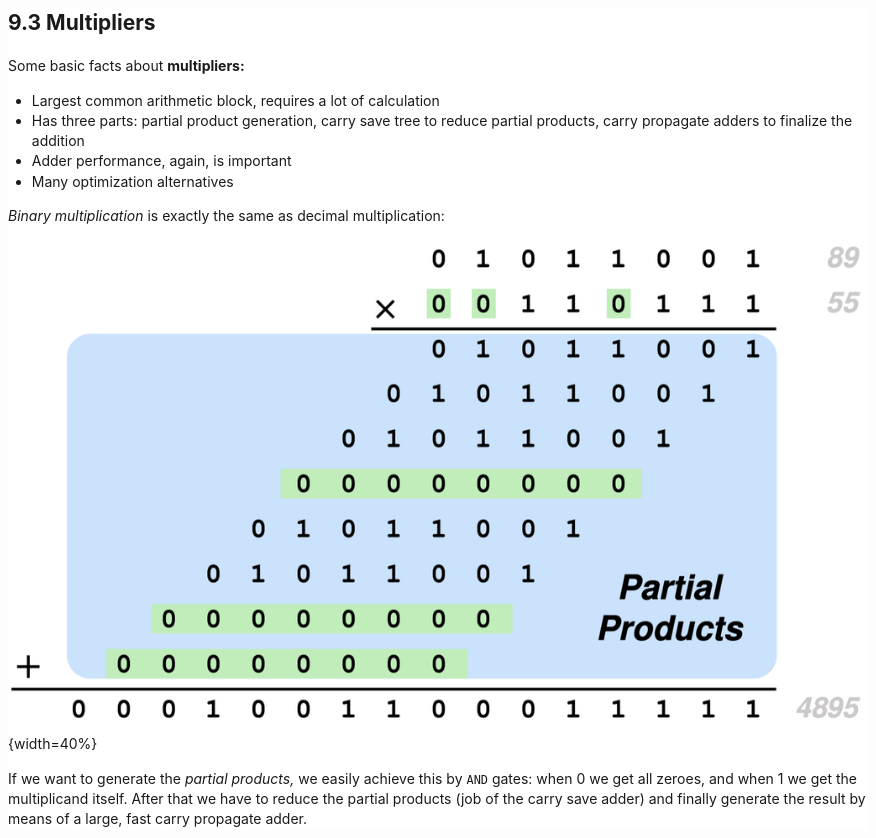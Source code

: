 ## 9.3 Multipliers

Some basic facts about **multipliers:**

- Largest common arithmetic block, requires a lot of calculation
- Has three parts: partial product generation, carry save tree to reduce partial products, carry propagate adders to finalize the addition
- Adder performance, again, is important
- Many optimization alternatives

_Binary multiplication_ is exactly the same as decimal multiplication:

![](./Figures/VLSI1_Fig13-8.PNG){width=40%}

If we want to generate the _partial products,_ we easily achieve this by `AND` gates: when $0$ we get all zeroes, and when $1$ we get the multiplicand itself.
After that we have to reduce the partial products (job of the carry save adder) and finally generate the result by means of a large, fast carry propagate adder.
